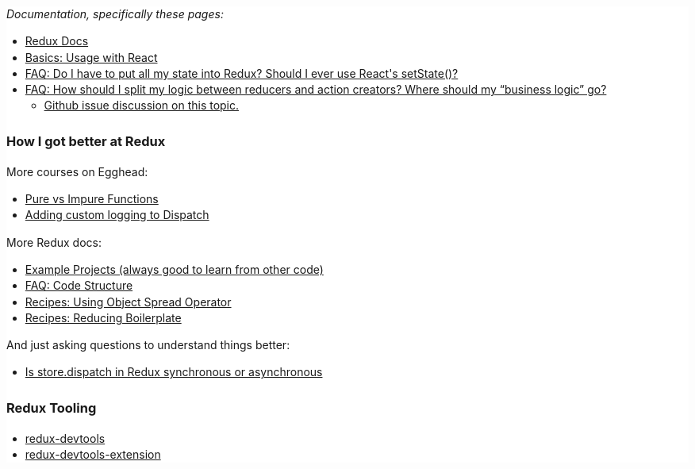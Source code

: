 _Documentation, specifically these pages:_

- [Redux Docs](https://redux.js.org/)
- [Basics: Usage with React](https://redux.js.org/basics/usage-with-react)
- [FAQ: Do I have to put all my state into Redux? Should I ever use React's setState()?](https://redux.js.org/faq/organizing-state#do-i-have-to-put-all-my-state-into-redux-should-i-ever-use-reacts-setstate)
- [FAQ: How should I split my logic between reducers and action creators? Where should my “business logic” go?](https://redux.js.org/faq/code-structure#how-should-i-split-my-logic-between-reducers-and-action-creators-where-should-my-business-logic-go)
  - [Github issue discussion on this topic.](https://github.com/reduxjs/redux/issues/1165)

### How I got better at Redux

More courses on Egghead:

- [Pure vs Impure Functions](https://egghead.io/lessons/react-redux-pure-and-impure-functions)
- [Adding custom logging to Dispatch](https://egghead.io/lessons/javascript-redux-wrapping-dispatch-to-log-actions)

More Redux docs:

- [Example Projects (always good to learn from other code)](https://redux.js.org/introduction/examples)
- [FAQ: Code Structure](https://redux.js.org/faq/code-structure)
- [Recipes: Using Object Spread Operator](https://redux.js.org/recipes/using-object-spread-operator)
- [Recipes: Reducing Boilerplate](https://redux.js.org/recipes/reducing-boilerplate)

And just asking questions to understand things better:

- [Is store.dispatch in Redux synchronous or asynchronous](https://stackoverflow.com/questions/43276291/is-store-dispatch-in-redux-synchronous-or-asynchronous)

### Redux Tooling

- [redux-devtools](https://github.com/reduxjs/redux-devtools)
- [redux-devtools-extension](https://github.com/zalmoxisus/redux-devtools-extension)
